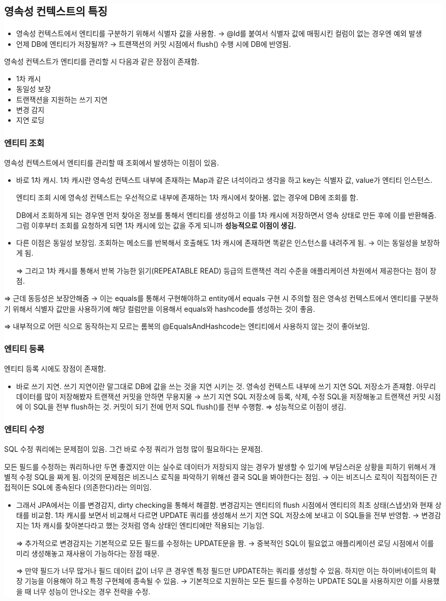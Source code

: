 ## 영속성 컨텍스트의 특징

- 영속성 컨텍스트에서 엔티티를 구분하기 위해서 식별자 값을 사용함. → @Id를 붙여서 식별자 값에 매핑시킨 컬럼이 없는 경우엔 예외 발생
- 언제 DB에 엔티티가 저장될까? → 트랜잭션의 커밋 시점에서 flush() 수행 시에 DB에 반영됨.

영속성 컨텍스트가 엔티티를 관리할 시 다음과 같은 장점이 존재함.

- 1차 캐시
- 동일성 보장
- 트랜잭션을 지원하는 쓰기 지연
- 변경 감지
- 지연 로딩

### 엔티티 조회

영속성 컨텍스트에서 엔티티를 관리할 때 조회에서 발생하는 이점이 있음.

- 바로 1차 캐시. 1차 캐시란 영속성 컨텍스트 내부에 존재하는 Map과 같은 녀석이라고 생각을 하고 key는 식별자 값, value가 엔티티 인스턴스.
    
    엔티티 조회 시에 영속성 컨텍스트는 우선적으로 내부에 존재하는 1차 캐시에서 찾아봄. 없는 경우에 DB에 조회를 함.
    
    DB에서 조회하게 되는 경우엔 먼저 찾아온 정보를 통해서 엔티티를 생성하고 이를 1차 캐시에 저장하면서 영속 상태로 만든 후에 이를 반환해줌. 그럼 이후부터 조회를 요청하게 되면 1차 캐시에 있는 값을 주게 되니까 **성능적으로 이점이 생김.**
    
- 다른 이점은 동일성 보장임. 조회하는 메소드를 반복해서 호출해도 1차 캐시에 존재하면 똑같은 인스턴스를 내려주게 됨. → 이는 동일성을 보장하게 됨.
    
    ⇒ 그리고 1차 캐시를 통해서 반복 가능한 읽기(REPEATABLE READ) 등급의 트랜잭션 격리 수준을 애플리케이션 차원에서 제공한다는 점이 장점.
    

⇒ 근데 동등성은 보장안해줌 → 이는 equals를 통해서 구현해야하고 entity에서 equals 구현 시 주의할 점은 영속성 컨텍스트에서 엔티티를 구분하기 위해서 식별자 값만을 사용하기에 해당 컬럼만을 이용해서 equals와 hashcode를 생성하는 것이 좋음.

⇒ 내부적으로 어떤 식으로 동작하는지 모르는 롬복의 @EqualsAndHashcode는 엔티티에서 사용하지 않는 것이 좋아보임.

### 엔티티 등록

엔티티 등록 시에도 장점이 존재함.

- 바로 쓰기 지연. 쓰기 지연이란 말그대로 DB에 값을 쓰는 것을 지연 시키는 것. 영속성 컨텍스트 내부에 쓰기 지연 SQL 저장소가 존재함. 아무리 데이터를 많이 저장해봤자 트랜잭션 커밋을 안하면 무용지물 → 쓰기 지연 SQL 저장소에 등록, 삭제, 수정 SQL을 저장해놓고 트랜잭션 커밋 시점에 이 SQL을 전부 flush하는 것. 커밋이 되기 전에 먼저 SQL flush()를 전부 수행함. ⇒ 성능적으로 이점이 생김.

### 엔티티 수정

SQL 수정 쿼리에는 문제점이 있음. 그건 바로 수정 쿼리가 엄청 많이 필요하다는 문제점.

모든 필드를 수정하는 쿼리하나만 두면 좋겠지만 이는 실수로 데이터가 저장되지 않는 경우가 발생할 수 있기에 부담스러운 상황을 피하기 위해서 개별적 수정 SQL을 짜게 됨. 이것의 문제점은 비즈니스 로직을 파악하기 위해선 결국 SQL을 봐야한다는 점임. → 이는 비즈니스 로직이 직접적이든 간접적이든 SQL에 종속된다 (의존한다)라는 의미임.

- 그래서 JPA에서는 이를 변경감지, dirty checking을 통해서 해결함. 변경감지는 엔티티의 flush 시점에서 엔티티의 최초 상태(스냅샷)와 현재 상태를 비교함. 1차 캐시를 보면서 비교해서 다르면 UPDATE 쿼리를 생성해서 쓰기 지연 SQL 저장소에 보내고 이 SQL들을 전부 반영함. → 변경감지는 1차 캐시를 찾아본다라고 했는 것처럼 영속 상태인 엔티티에만 적용되는 기능임.
    
    ⇒ 추가적으로 변경감지는 기본적으로 모든 필드를 수정하는 UPDATE문을 짬. → 중복적인 SQL이 필요없고 애플리케이션 로딩 시점에서 이를 미리 생성해놓고 재사용이 가능하다는 장점 때문.
    
    ⇒ 만약 필드가 너무 많거나 필드 데이터 값이 너무 큰 경우엔 특정 필드만 UPDATE하는 쿼리를 생성할 수 있음. 하지만 이는 하이버네이트의 확장 기능을 이용해야 하고 특정 구현체에 종속될 수 있음. → 기본적으로 지원하는 모든 필드를 수정하는 UPDATE SQL을 사용하지만 이를 사용했을 때 너무 성능이 안나오는 경우 전략을 수정.
    